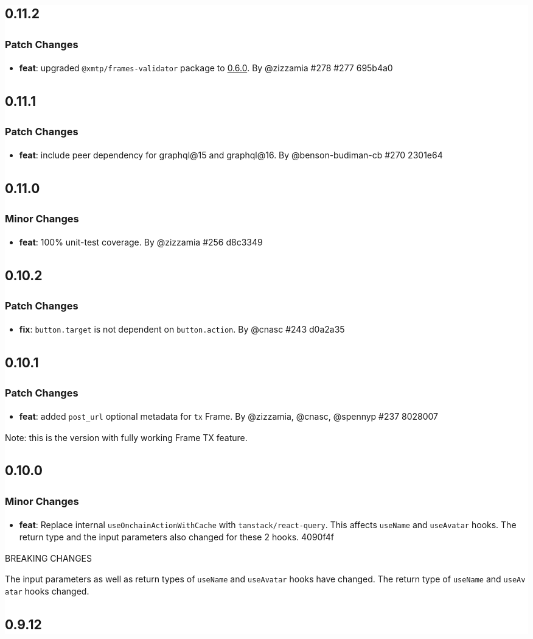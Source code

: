 ## 0.11.2

### Patch Changes

- **feat**: upgraded `@xmtp/frames-validator` package to [0.6.0](https://github.com/xmtp/xmtp-node-js-tools/pull/191). By @zizzamia #278 #277 695b4a0

## 0.11.1

### Patch Changes

- **feat**: include peer dependency for graphql@15 and graphql@16. By @benson-budiman-cb #270 2301e64

## 0.11.0

### Minor Changes

- **feat**: 100% unit-test coverage. By @zizzamia #256 d8c3349

## 0.10.2

### Patch Changes

- **fix**: `button.target` is not dependent on `button.action`. By @cnasc #243 d0a2a35

## 0.10.1

### Patch Changes

- **feat**: added `post_url` optional metadata for `tx` Frame. By @zizzamia, @cnasc, @spennyp #237 8028007

Note: this is the version with fully working Frame TX feature.

## 0.10.0

### Minor Changes

- **feat**: Replace internal `useOnchainActionWithCache` with `tanstack/react-query`. This affects `useName` and `useAvatar` hooks. The return type and the input parameters also changed for these 2 hooks. 4090f4f

BREAKING CHANGES

The input parameters as well as return types of `useName` and `useAvatar` hooks have changed. The return type of `useName` and `useAvatar` hooks changed.

## 0.9.12
